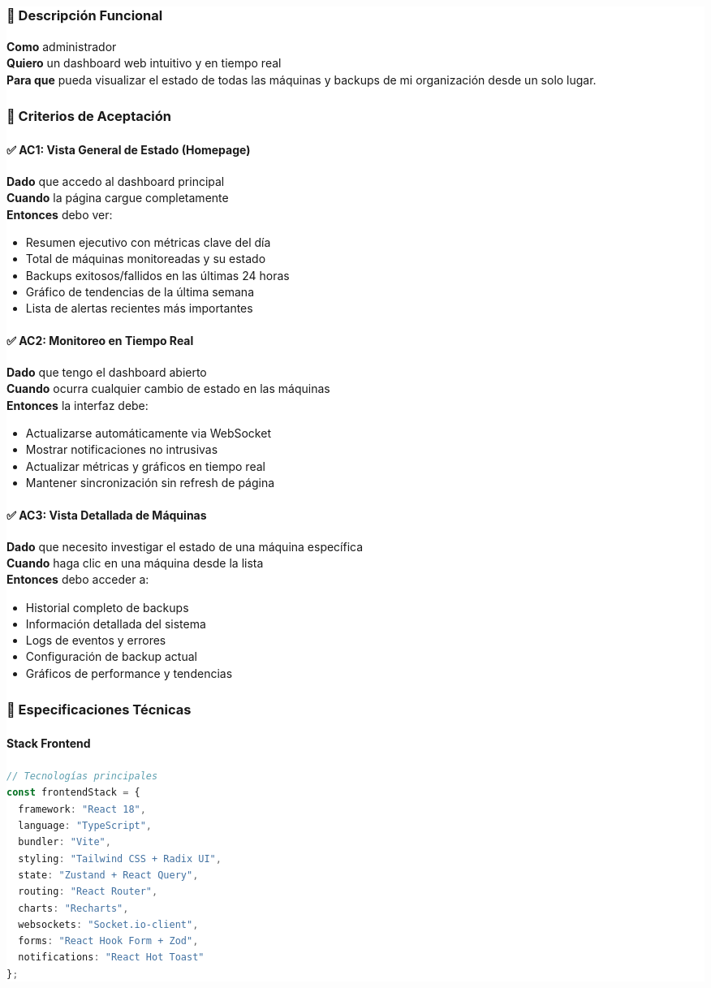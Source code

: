 ### 📝 Descripción Funcional
**Como** administrador  
**Quiero** un dashboard web intuitivo y en tiempo real  
**Para que** pueda visualizar el estado de todas las máquinas y backups de mi organización desde un solo lugar.

### 🎯 Criterios de Aceptación

#### ✅ AC1: Vista General de Estado (Homepage)
**Dado** que accedo al dashboard principal  
**Cuando** la página cargue completamente  
**Entonces** debo ver:
- Resumen ejecutivo con métricas clave del día
- Total de máquinas monitoreadas y su estado
- Backups exitosos/fallidos en las últimas 24 horas
- Gráfico de tendencias de la última semana
- Lista de alertas recientes más importantes

#### ✅ AC2: Monitoreo en Tiempo Real
**Dado** que tengo el dashboard abierto  
**Cuando** ocurra cualquier cambio de estado en las máquinas  
**Entonces** la interfaz debe:
- Actualizarse automáticamente via WebSocket
- Mostrar notificaciones no intrusivas
- Actualizar métricas y gráficos en tiempo real
- Mantener sincronización sin refresh de página

#### ✅ AC3: Vista Detallada de Máquinas
**Dado** que necesito investigar el estado de una máquina específica  
**Cuando** haga clic en una máquina desde la lista  
**Entonces** debo acceder a:
- Historial completo de backups
- Información detallada del sistema
- Logs de eventos y errores
- Configuración de backup actual
- Gráficos de performance y tendencias

### 🔧 Especificaciones Técnicas

#### Stack Frontend
```typescript
// Tecnologías principales
const frontendStack = {
  framework: "React 18",
  language: "TypeScript",
  bundler: "Vite",
  styling: "Tailwind CSS + Radix UI",
  state: "Zustand + React Query",
  routing: "React Router",
  charts: "Recharts",
  websockets: "Socket.io-client",
  forms: "React Hook Form + Zod",
  notifications: "React Hot Toast"
};
```
